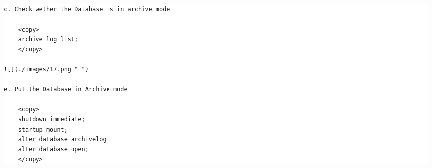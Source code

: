 
    c. Check wether the Database is in archive mode

        <copy>
        archive log list;
        </copy>

    ![](./images/17.png " ")

    e. Put the Database in Archive mode

        <copy>
        shutdown immediate;
        startup mount;
        alter database archivelog;
        alter database open;
        </copy>
